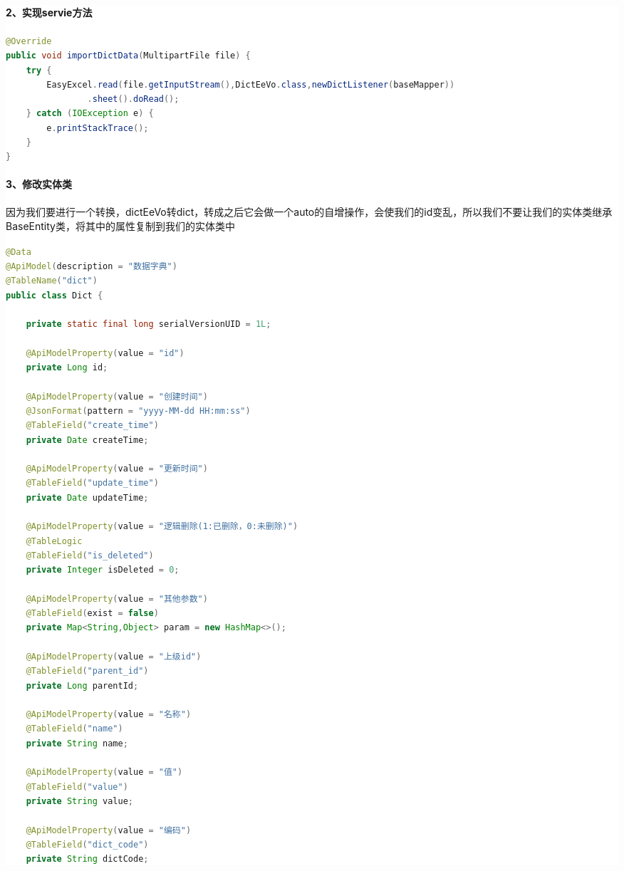 

#### 2、实现servie方法

```java
@Override
public void importDictData(MultipartFile file) {
    try {
   		EasyExcel.read(file.getInputStream(),DictEeVo.class,newDictListener(baseMapper))
                .sheet().doRead();
    } catch (IOException e) {
        e.printStackTrace();
    }
}
```



#### 3、修改实体类

因为我们要进行一个转换，dictEeVo转dict，转成之后它会做一个auto的自增操作，会使我们的id变乱，所以我们不要让我们的实体类继承BaseEntity类，将其中的属性复制到我们的实体类中

```java
@Data
@ApiModel(description = "数据字典")
@TableName("dict")
public class Dict {

    private static final long serialVersionUID = 1L;

    @ApiModelProperty(value = "id")
    private Long id;

    @ApiModelProperty(value = "创建时间")
    @JsonFormat(pattern = "yyyy-MM-dd HH:mm:ss")
    @TableField("create_time")
    private Date createTime;

    @ApiModelProperty(value = "更新时间")
    @TableField("update_time")
    private Date updateTime;

    @ApiModelProperty(value = "逻辑删除(1:已删除，0:未删除)")
    @TableLogic
    @TableField("is_deleted")
    private Integer isDeleted = 0;

    @ApiModelProperty(value = "其他参数")
    @TableField(exist = false)
    private Map<String,Object> param = new HashMap<>();

    @ApiModelProperty(value = "上级id")
    @TableField("parent_id")
    private Long parentId;

    @ApiModelProperty(value = "名称")
    @TableField("name")
    private String name;

    @ApiModelProperty(value = "值")
    @TableField("value")
    private String value;

    @ApiModelProperty(value = "编码")
    @TableField("dict_code")
    private String dictCode;

```